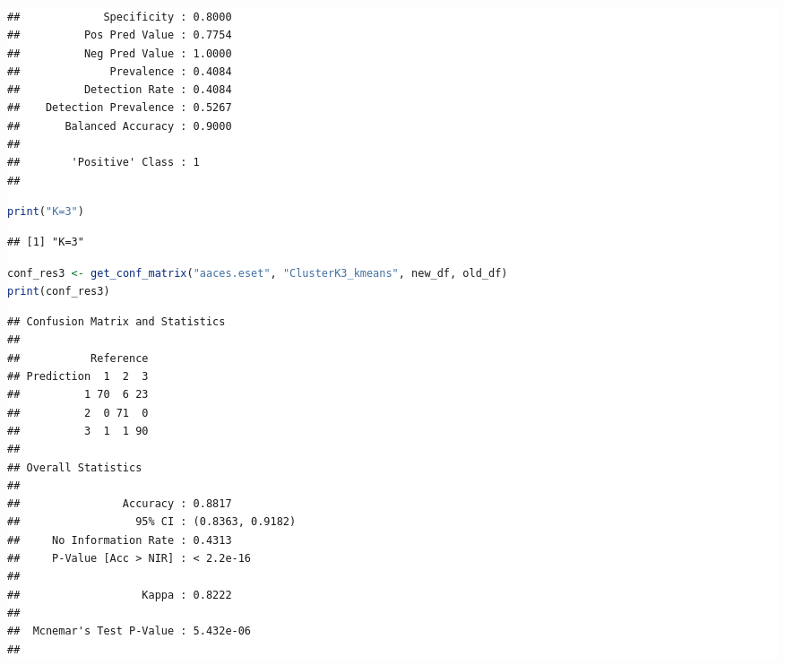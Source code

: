     ##             Specificity : 0.8000          
    ##          Pos Pred Value : 0.7754          
    ##          Neg Pred Value : 1.0000          
    ##              Prevalence : 0.4084          
    ##          Detection Rate : 0.4084          
    ##    Detection Prevalence : 0.5267          
    ##       Balanced Accuracy : 0.9000          
    ##                                           
    ##        'Positive' Class : 1               
    ## 

``` r
print("K=3")
```

    ## [1] "K=3"

``` r
conf_res3 <- get_conf_matrix("aaces.eset", "ClusterK3_kmeans", new_df, old_df)
print(conf_res3)
```

    ## Confusion Matrix and Statistics
    ## 
    ##           Reference
    ## Prediction  1  2  3
    ##          1 70  6 23
    ##          2  0 71  0
    ##          3  1  1 90
    ## 
    ## Overall Statistics
    ##                                           
    ##                Accuracy : 0.8817          
    ##                  95% CI : (0.8363, 0.9182)
    ##     No Information Rate : 0.4313          
    ##     P-Value [Acc > NIR] : < 2.2e-16       
    ##                                           
    ##                   Kappa : 0.8222          
    ##                                           
    ##  Mcnemar's Test P-Value : 5.432e-06       
    ## 